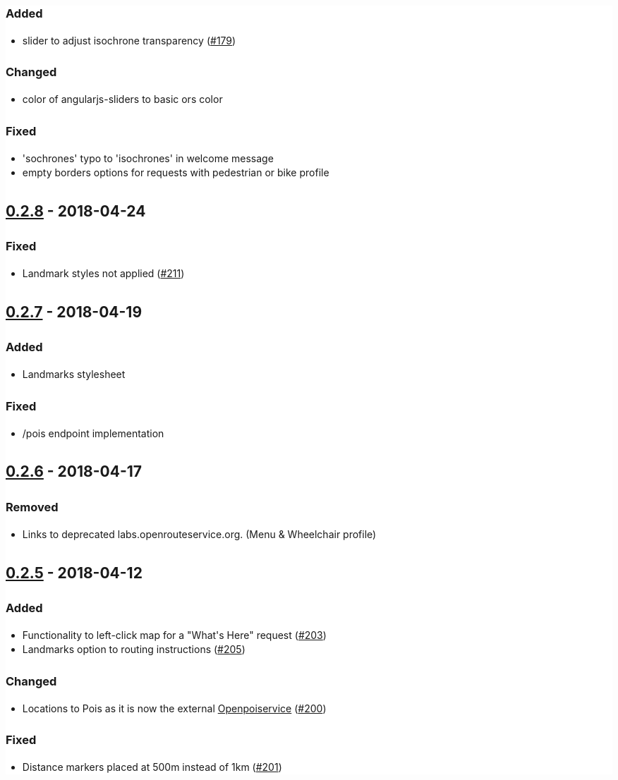 ### Added
- slider to adjust isochrone transparency ([#179](https://github.com/GIScience/openrouteservice-app/issues/179))

### Changed
- color of angularjs-sliders to basic ors color

### Fixed
- 'sochrones' typo to 'isochrones' in welcome message
- empty borders options for requests with pedestrian or bike profile

## [0.2.8] - 2018-04-24

### Fixed
- Landmark styles not applied ([#211](https://github.com/GIScience/openrouteservice-app/issues/211))

## [0.2.7] - 2018-04-19

### Added
- Landmarks stylesheet

### Fixed
- /pois endpoint implementation

## [0.2.6] - 2018-04-17

### Removed
- Links to deprecated labs.openrouteservice.org. (Menu & Wheelchair profile)

## [0.2.5] - 2018-04-12

### Added
- Functionality to left-click map for a "What's Here" request ([#203](https://github.com/GIScience/openrouteservice-app/issues/203))
- Landmarks option to routing instructions ([#205](https://github.com/GIScience/openrouteservice-app/issues/205))

### Changed
- Locations to Pois as it is now the external [Openpoiservice](https://github.com/GIScience/openpoiservice) ([#200](https://github.com/GIScience/openrouteservice-app/issues/200))

### Fixed
- Distance markers placed at 500m instead of 1km ([#201](https://github.com/GIScience/openrouteservice-app/issues/201))


[unreleased]: https://github.com/GIScience/openrouteservice-app/compare/v0.7.2...HEAD
[0.7.2]: https://github.com/GIScience/openrouteservice-app/compare/v0.7.1...v0.7.2
[0.7.1]: https://github.com/GIScience/openrouteservice-app/compare/v0.7.0...v0.7.1
[0.7.0]: https://github.com/GIScience/openrouteservice-app/compare/v0.6.0...v0.7.0
[0.6.0]: https://github.com/GIScience/openrouteservice-app/compare/v0.5.4...v0.6.0
[0.5.4]: https://github.com/GIScience/openrouteservice-app/compare/v0.5.3...v0.5.4
[0.5.3]: https://github.com/GIScience/openrouteservice-app/compare/v0.5.2...v0.5.3
[0.5.2]: https://github.com/GIScience/openrouteservice-app/compare/v0.5.1...v0.5.2
[0.5.1]: https://github.com/GIScience/openrouteservice-app/compare/v0.5.0...v0.5.1
[0.5.0]: https://github.com/GIScience/openrouteservice-app/compare/v0.4.3...v0.5.0
[0.4.3]: https://github.com/GIScience/openrouteservice-app/compare/v0.4.2...v0.4.3
[0.4.2]: https://github.com/GIScience/openrouteservice-app/compare/v0.4.1...v0.4.2
[0.4.1]: https://github.com/GIScience/openrouteservice-app/compare/v0.4.0...v0.4.1
[0.4.0]: https://github.com/GIScience/openrouteservice-app/compare/v0.3.12...v0.4.0
[0.3.12]: https://github.com/GIScience/openrouteservice-app/compare/v0.3.11...v0.3.12
[0.3.11]: https://github.com/GIScience/openrouteservice-app/compare/v0.3.10...v0.3.11
[0.3.10]: https://github.com/GIScience/openrouteservice-app/compare/v0.3.9...v0.3.10
[0.3.9]: https://github.com/GIScience/openrouteservice-app/compare/v0.3.8...v0.3.9
[0.3.8]: https://github.com/GIScience/openrouteservice-app/compare/v0.3.7...v0.3.8
[0.3.7]: https://github.com/GIScience/openrouteservice-app/compare/v0.3.6...v0.3.7
[0.3.6]: https://github.com/GIScience/openrouteservice-app/compare/v0.3.5...v0.3.6
[0.3.5]: https://github.com/GIScience/openrouteservice-app/compare/v0.3.4...v0.3.5
[0.3.4]: https://github.com/GIScience/openrouteservice-app/compare/v0.3.3...v0.3.4
[0.3.3]: https://github.com/GIScience/openrouteservice-app/compare/v0.3.2...v0.3.3
[0.3.2]: https://github.com/GIScience/openrouteservice-app/compare/v0.3.1...v0.3.2
[0.3.1]: https://github.com/GIScience/openrouteservice-app/compare/v0.3.0...v0.3.1
[0.3.0]: https://github.com/GIScience/openrouteservice-app/compare/v0.2.9...v0.3.0
[0.2.9]: https://github.com/GIScience/openrouteservice-app/compare/v0.2.8...v0.2.9
[0.2.8]: https://github.com/GIScience/openrouteservice-app/compare/0.2.7...v0.2.8
[0.2.7]: https://github.com/GIScience/openrouteservice-app/compare/0.2.6...0.2.7
[0.2.6]: https://github.com/GIScience/openrouteservice-app/compare/0.2.5...0.2.6
[0.2.5]: https://github.com/GIScience/openrouteservice-app/compare/0.2.4...0.2.5
[0.2.4]: https://github.com/GIScience/openrouteservice-app/compare/0.2.3...0.2.4